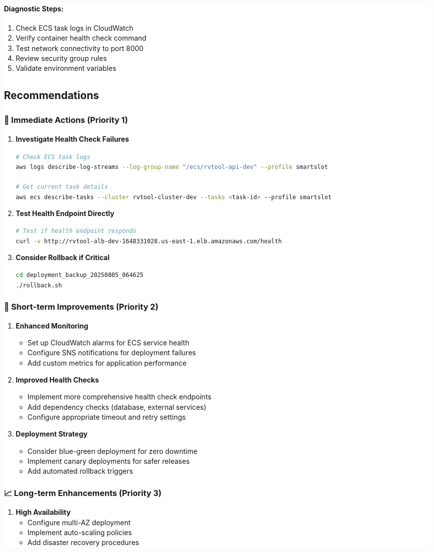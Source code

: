 #### Diagnostic Steps:
1. Check ECS task logs in CloudWatch
2. Verify container health check command
3. Test network connectivity to port 8000
4. Review security group rules
5. Validate environment variables

## Recommendations

### 🚨 Immediate Actions (Priority 1)

1. **Investigate Health Check Failures**
   ```bash
   # Check ECS task logs
   aws logs describe-log-streams --log-group-name "/ecs/rvtool-api-dev" --profile smartslot
   
   # Get current task details
   aws ecs describe-tasks --cluster rvtool-cluster-dev --tasks <task-id> --profile smartslot
   ```

2. **Test Health Endpoint Directly**
   ```bash
   # Test if health endpoint responds
   curl -v http://rvtool-alb-dev-1648331028.us-east-1.elb.amazonaws.com/health
   ```

3. **Consider Rollback if Critical**
   ```bash
   cd deployment_backup_20250805_064625
   ./rollback.sh
   ```

### 🔧 Short-term Improvements (Priority 2)

1. **Enhanced Monitoring**
   - Set up CloudWatch alarms for ECS service health
   - Configure SNS notifications for deployment failures
   - Add custom metrics for application performance

2. **Improved Health Checks**
   - Implement more comprehensive health check endpoints
   - Add dependency checks (database, external services)
   - Configure appropriate timeout and retry settings

3. **Deployment Strategy**
   - Consider blue-green deployment for zero downtime
   - Implement canary deployments for safer releases
   - Add automated rollback triggers

### 📈 Long-term Enhancements (Priority 3)

1. **High Availability**
   - Configure multi-AZ deployment
   - Implement auto-scaling policies
   - Add disaster recovery procedures
